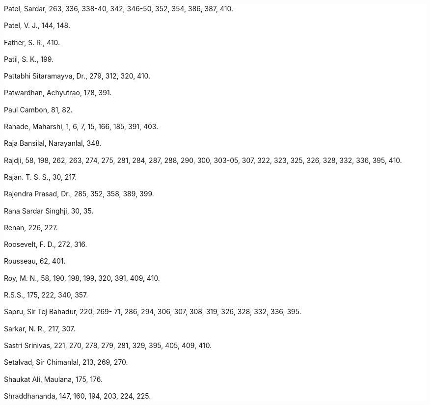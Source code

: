 Patel, Sardar, 263, 336, 338-40, 342,
346-50, 352, 354, 386, 387, 410.

Patel, V. J., 144, 148.

Father, S. R., 410.

Patil, S. K., 199.

Pattabhi Sitaramayva, Dr., 279, 312,
320, 410.

Patwardhan, Achyutrao, 178, 391.

Paul Cambon, 81, 82.

Ranade, Maharshi, 1, 6, 7, 15, 166,
185, 391, 403.

Raja Bansilal, Narayanlal, 348.

Rajdji, 58, 198, 262, 263, 274, 275,
281, 284, 287, 288, 290, 300, 303-05,
307, 322, 323, 325, 326, 328, 332,
336, 395, 410.

Rajan. T. S. S., 30, 217.

Rajendra Prasad, Dr., 285, 352, 358,
389, 399.

Rana Sardar Singhji, 30, 35.

Renan, 226, 227.

Roosevelt, F. D., 272, 316.

Rousseau, 62, 401.

Roy, M. N., 58, 190, 198, 199, 320,
391, 409, 410.

R.S.S., 175, 222, 340, 357.

Sapru, Sir Tej Bahadur, 220, 269-
71, 286, 294, 306, 307, 308, 319,
326, 328, 332, 336, 395.

Sarkar, N. R., 217, 307.

Sastri Srinivas, 221, 270, 278, 279,
281, 329, 395, 405, 409, 410.

Setalvad, Sir Chimanlal, 213, 269,
270.


Shaukat Ali, Maulana, 175, 176.

Shraddhananda, 147, 160, 194, 203,
224, 225.
